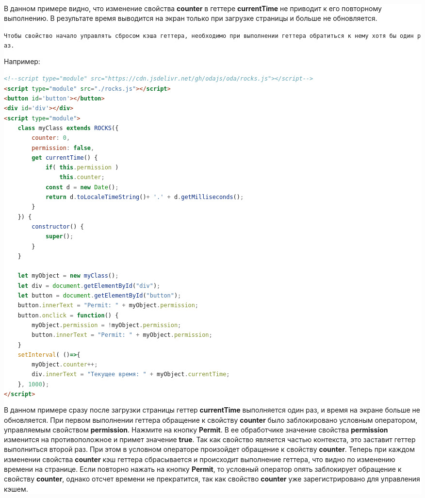 
В данном примере видно, что изменение свойства **counter** в геттере **currentTime** не приводит к его повторному выполнению. В результате время выводится на экран только при загрузке страницы и больше не обновляется.

```warning_md
Чтобы свойство начало управлять сбросом кэша геттера, необходимо при выполнении геттера обратиться к нему хотя бы один раз.
```

Например:

```html run_edit_h=55_
<!--script type="module" src="https://cdn.jsdelivr.net/gh/odajs/oda/rocks.js"></script-->
<script type="module" src="./rocks.js"></script>
<button id='button'></button>
<div id='div'></div>
<script type="module">
    class myClass extends ROCKS({
        counter: 0,
        permission: false,
        get currentTime() {
            if( this.permission )
                this.counter;
            const d = new Date();
            return d.toLocaleTimeString()+ '.' + d.getMilliseconds();
        }
    }) {
        constructor() {
            super();
        }
    }

    let myObject = new myClass();
    let div = document.getElementById("div");
    let button = document.getElementById("button");
    button.innerText = "Permit: " + myObject.permission;
    button.onclick = function() {
        myObject.permission = !myObject.permission;
        button.innerText = "Permit: " + myObject.permission;
    }
    setInterval( ()=>{
        myObject.counter++;
        div.innerText = "Текущее время: " + myObject.currentTime;
    }, 1000);
</script>
```

В данном примере сразу после загрузки страницы геттер **currentTime** выполняется один раз, и время на экране больше не обновляется. При первом выполнении геттера обращение к свойству **counter** было заблокировано условным оператором, управляемым свойством **permission**. Нажмите на кнопку **Permit**. В ее обработчике значение свойства **permission** изменится на противоположное и примет значение **true**. Так как свойство является частью контекста, это заставит геттер выполниться второй раз. При этом в условном операторе произойдет обращение к свойству **counter**. Теперь при каждом изменении свойства **counter** кэш геттера сбрасывается и происходит выполнение геттера, что видно по изменению времени на странице. Если повторно нажать на кнопку **Permit**, то условный оператор опять заблокирует обращение к свойству **counter**, однако отсчет времени не прекратится, так как свойство **counter** уже зарегистрировано для управления кэшем.
